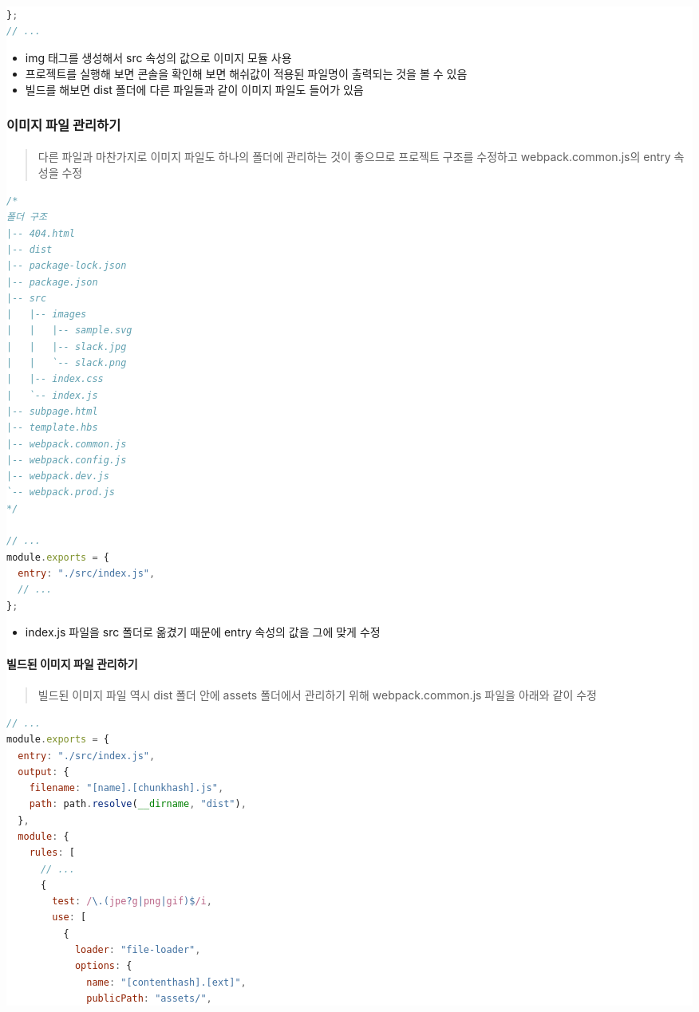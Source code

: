 ```javascript
};
// ...
```

- img 태그를 생성해서 src 속성의 값으로 이미지 모듈 사용
- 프로젝트를 실행해 보면 콘솔을 확인해 보면 해쉬값이 적용된 파일명이 출력되는 것을 볼 수 있음
- 빌드를 해보면 dist 폴더에 다른 파일들과 같이 이미지 파일도 들어가 있음

### 이미지 파일 관리하기

> 다른 파일과 마찬가지로 이미지 파일도 하나의 폴더에 관리하는 것이 좋으므로 프로젝트 구조를 수정하고 webpack.common.js의 entry 속성을 수정

```javascript
/*
폴더 구조
|-- 404.html
|-- dist
|-- package-lock.json
|-- package.json
|-- src
|   |-- images
|   |   |-- sample.svg
|   |   |-- slack.jpg
|   |   `-- slack.png
|   |-- index.css
|   `-- index.js
|-- subpage.html
|-- template.hbs
|-- webpack.common.js
|-- webpack.config.js
|-- webpack.dev.js
`-- webpack.prod.js
*/

// ...
module.exports = {
  entry: "./src/index.js",
  // ...
};
```

- index.js 파일을 src 폴더로 옮겼기 때문에 entry 속성의 값을 그에 맞게 수정

#### 빌드된 이미지 파일 관리하기

> 빌드된 이미지 파일 역시 dist 폴더 안에 assets 폴더에서 관리하기 위해 webpack.common.js 파일을 아래와 같이 수정

```javascript
// ...
module.exports = {
  entry: "./src/index.js",
  output: {
    filename: "[name].[chunkhash].js",
    path: path.resolve(__dirname, "dist"),
  },
  module: {
    rules: [
      // ...
      {
        test: /\.(jpe?g|png|gif)$/i,
        use: [
          {
            loader: "file-loader",
            options: {
              name: "[contenthash].[ext]",
              publicPath: "assets/",
```

[browserslist]: https://github.com/browserslist/browserslist